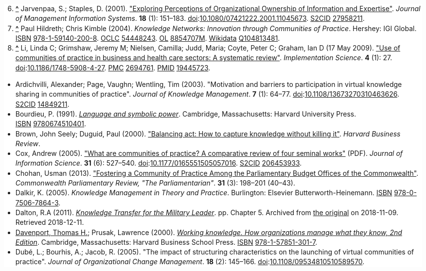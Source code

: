 6.  **[^](https://en.wikipedia.org/wiki/Community_of_practice#cite_ref-6 "Jump up")** Jarvenpaa, S.; Staples, D. (2001). ["Exploring Perceptions of Organizational Ownership of Information and Expertise"](https://www.tandfonline.com/doi/abs/10.1080/07421222.2001.11045673). _Journal of Management Information Systems_. **18** (1): 151–183. [doi](https://en.wikipedia.org/wiki/Doi_(identifier) "Doi (identifier)"):[10.1080/07421222.2001.11045673](https://doi.org/10.1080%2F07421222.2001.11045673). [S2CID](https://en.wikipedia.org/wiki/S2CID_(identifier) "S2CID (identifier)") [27958211](https://api.semanticscholar.org/CorpusID:27958211).
7.  **[^](https://en.wikipedia.org/wiki/Community_of_practice#cite_ref-Hildreth_and_Kimble(2004)_7-0 "Jump up")** Paul Hildreth; Chris Kimble (2004). _Knowledge Networks: Innovation through Communities of Practice_. Hershey: IGI Global. [ISBN](https://en.wikipedia.org/wiki/ISBN_(identifier) "ISBN (identifier)") [978-1-59140-200-8](https://en.wikipedia.org/wiki/Special:BookSources/978-1-59140-200-8 "Special:BookSources/978-1-59140-200-8"). [OCLC](https://en.wikipedia.org/wiki/OCLC_(identifier) "OCLC (identifier)") [54448243](https://www.worldcat.org/oclc/54448243). [OL](https://en.wikipedia.org/wiki/OL_(identifier) "OL (identifier)") [8854707M](https://openlibrary.org/books/OL8854707M). [Wikidata](https://en.wikipedia.org/wiki/WDQ_(identifier) "WDQ (identifier)") [Q104813481](https://www.wikidata.org/wiki/Q104813481 "d:Q104813481").
8.  **[^](https://en.wikipedia.org/wiki/Community_of_practice#cite_ref-8 "Jump up")** Li, Linda C; Grimshaw, Jeremy M; Nielsen, Camilla; Judd, Maria; Coyte, Peter C; Graham, Ian D (17 May 2009). ["Use of communities of practice in business and health care sectors: A systematic review"](https://www.ncbi.nlm.nih.gov/pmc/articles/PMC2694761). _Implementation Science_. **4** (1): 27. [doi](https://en.wikipedia.org/wiki/Doi_(identifier) "Doi (identifier)"):[10.1186/1748-5908-4-27](https://doi.org/10.1186%2F1748-5908-4-27). [PMC](https://en.wikipedia.org/wiki/PMC_(identifier) "PMC (identifier)") [2694761](https://www.ncbi.nlm.nih.gov/pmc/articles/PMC2694761). [PMID](https://en.wikipedia.org/wiki/PMID_(identifier) "PMID (identifier)") [19445723](https://pubmed.ncbi.nlm.nih.gov/19445723).

-   Ardichvilli, Alexander; Page, Vaughn; Wentling, Tim (2003). "Motivation and barriers to participation in virtual knowledge sharing in communities of practice". _Journal of Knowledge Management_. **7** (1): 64–77. [doi](https://en.wikipedia.org/wiki/Doi_(identifier) "Doi (identifier)"):[10.1108/13673270310463626](https://doi.org/10.1108%2F13673270310463626). [S2CID](https://en.wikipedia.org/wiki/S2CID_(identifier) "S2CID (identifier)") [14849211](https://api.semanticscholar.org/CorpusID:14849211).
-   Bourdieu, P. (1991). [_Language and symbolic power_](https://archive.org/details/languagesymbolic0000bour_1991). Cambridge, Massachusetts: Harvard University Press. [ISBN](https://en.wikipedia.org/wiki/ISBN_(identifier) "ISBN (identifier)") [9780674510401](https://en.wikipedia.org/wiki/Special:BookSources/9780674510401 "Special:BookSources/9780674510401").
-   Brown, John Seely; Duguid, Paul (2000). ["Balancing act: How to capture knowledge without killing it"](http://lymabe.edublogs.org/files/2007/04/balancing-act.doc). _Harvard Business Review_.
-   Cox, Andrew (2005). ["What are communities of practice? A comparative review of four seminal works"](http://eprints.whiterose.ac.uk/8140/2/CoxJISv3_2.pdf) (PDF). _Journal of Information Science_. **31** (6): 527–540. [doi](https://en.wikipedia.org/wiki/Doi_(identifier) "Doi (identifier)"):[10.1177/0165551505057016](https://doi.org/10.1177%2F0165551505057016). [S2CID](https://en.wikipedia.org/wiki/S2CID_(identifier) "S2CID (identifier)") [206453933](https://api.semanticscholar.org/CorpusID:206453933).
-   Chohan, Usman (2013). ["Fostering a Community of Practice Among the Parliamentary Budget Offices of the Commonwealth"](http://content.yudu.com/A2aytc/three2013/resources/7.htm). _Commonwealth Parliamentary Review, "The Parliamentarian"_. **31** (3): 198–201 (40–43).
-   Dalkir, K. (2005). _Knowledge Management in Theory and Practice_. Burlington: Elsevier Butterworth-Heinemann. [ISBN](https://en.wikipedia.org/wiki/ISBN_(identifier) "ISBN (identifier)") [978-0-7506-7864-3](https://en.wikipedia.org/wiki/Special:BookSources/978-0-7506-7864-3 "Special:BookSources/978-0-7506-7864-3").
-   Dalton, R.A (2011). [_Knowledge Transfer for the Military Leader_](https://web.archive.org/web/20181109073924/http://www.km4dev.org/forum/topics/free-ebook-knowledge-transfer-for-the-military-leader). pp. Chapter 5. Archived from [the original](http://www.km4dev.org/forum/topics/free-ebook-knowledge-transfer-for-the-military-leader) on 2018-11-09. Retrieved 2018-12-11.
-   [Davenport, Thomas H.](https://en.wikipedia.org/wiki/Thomas_H._Davenport "Thomas H. Davenport"); Prusak, Lawrence (2000). [_Working knowledge. How organizations manage what they know, 2nd Edition_](https://archive.org/details/workingknowledge00thom_0). Cambridge, Massachusetts: Harvard Business School Press. [ISBN](https://en.wikipedia.org/wiki/ISBN_(identifier) "ISBN (identifier)") [978-1-57851-301-7](https://en.wikipedia.org/wiki/Special:BookSources/978-1-57851-301-7 "Special:BookSources/978-1-57851-301-7").
-   Dubé, L.; Bourhis, A.; Jacob, R. (2005). "The impact of structuring characteristics on the launching of virtual communities of practice". _Journal of Organizational Change Management_. **18** (2): 145–166. [doi](https://en.wikipedia.org/wiki/Doi_(identifier) "Doi (identifier)"):[10.1108/09534810510589570](https://doi.org/10.1108%2F09534810510589570).